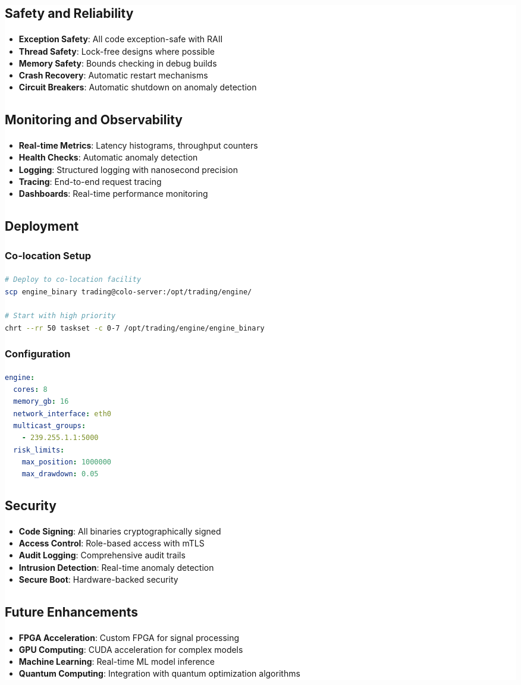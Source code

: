 ## Safety and Reliability

- **Exception Safety**: All code exception-safe with RAII
- **Thread Safety**: Lock-free designs where possible
- **Memory Safety**: Bounds checking in debug builds
- **Crash Recovery**: Automatic restart mechanisms
- **Circuit Breakers**: Automatic shutdown on anomaly detection

## Monitoring and Observability

- **Real-time Metrics**: Latency histograms, throughput counters
- **Health Checks**: Automatic anomaly detection
- **Logging**: Structured logging with nanosecond precision
- **Tracing**: End-to-end request tracing
- **Dashboards**: Real-time performance monitoring

## Deployment

### Co-location Setup
```bash
# Deploy to co-location facility
scp engine_binary trading@colo-server:/opt/trading/engine/

# Start with high priority
chrt --rr 50 taskset -c 0-7 /opt/trading/engine/engine_binary
```

### Configuration
```yaml
engine:
  cores: 8
  memory_gb: 16
  network_interface: eth0
  multicast_groups:
    - 239.255.1.1:5000
  risk_limits:
    max_position: 1000000
    max_drawdown: 0.05
```

## Security

- **Code Signing**: All binaries cryptographically signed
- **Access Control**: Role-based access with mTLS
- **Audit Logging**: Comprehensive audit trails
- **Intrusion Detection**: Real-time anomaly detection
- **Secure Boot**: Hardware-backed security

## Future Enhancements

- **FPGA Acceleration**: Custom FPGA for signal processing
- **GPU Computing**: CUDA acceleration for complex models
- **Machine Learning**: Real-time ML model inference
- **Quantum Computing**: Integration with quantum optimization algorithms
